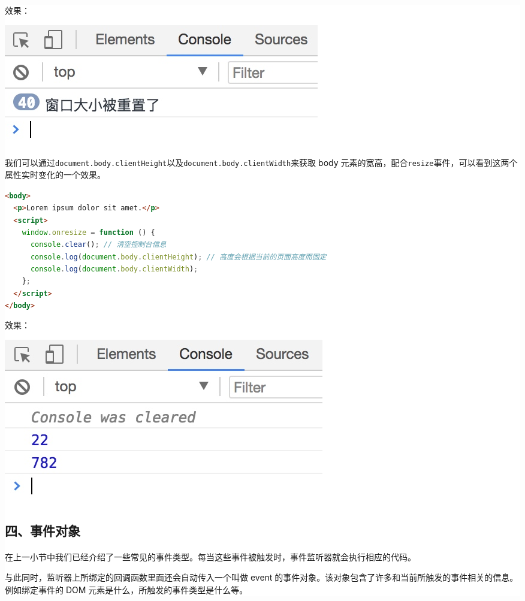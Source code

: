 效果：

![-w261](./images/15153794463637.jpg)

我们可以通过`document.body.clientHeight`以及`document.body.clientWidth`来获取 body 元素的宽高，配合`resize`事件，可以看到这两个属性实时变化的一个效果。

```html
<body>
  <p>Lorem ipsum dolor sit amet.</p>
  <script>
    window.onresize = function () {
      console.clear(); // 清空控制台信息
      console.log(document.body.clientHeight); // 高度会根据当前的页面高度而固定
      console.log(document.body.clientWidth);
    };
  </script>
</body>
```

效果：

![-w265](./images/15153800549914.jpg)

## 四、事件对象

在上一小节中我们已经介绍了一些常见的事件类型。每当这些事件被触发时，事件监听器就会执行相应的代码。

与此同时，监听器上所绑定的回调函数里面还会自动传入一个叫做 event 的事件对象。该对象包含了许多和当前所触发的事件相关的信息。例如绑定事件的 DOM 元素是什么，所触发的事件类型是什么等。
